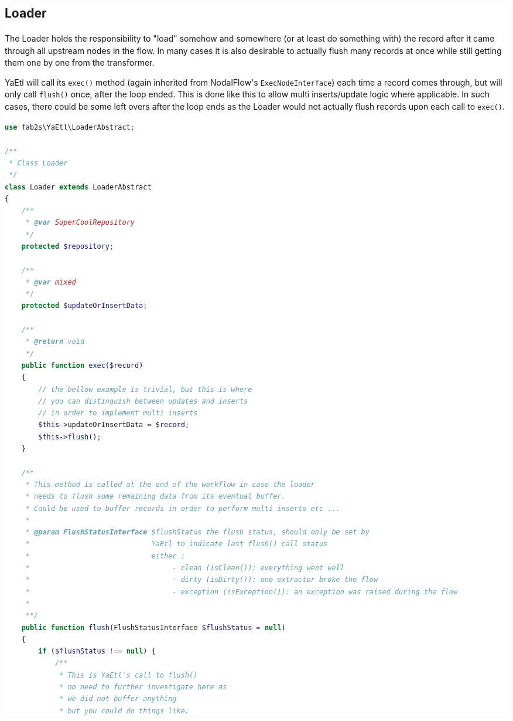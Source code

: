    
## Loader

The Loader holds the responsibility to "load" somehow and somewhere (or at least do something with) the record after it came through all upstream nodes in the flow. In many cases it is also desirable to actually flush many records at once while still getting them one by one from the transformer.

YaEtl will call its `exec()` method (again inherited from NodalFlow's `ExecNodeInterface`) each time a record comes through, but will only call `flush()` once, after the loop ended. This is done like this to allow multi inserts/update logic where applicable. In such cases, there could be some left overs after the loop ends as the Loader would not actually flush records upon each call to `exec()`.

```php
use fab2s\YaEtl\LoaderAbstract;

/**
 * Class Loader
 */
class Loader extends LoaderAbstract
{
    /**
     * @var SuperCoolRepository
     */
    protected $repository;

    /**
     * @var mixed
     */
    protected $updateOrInsertData;

    /**
     * @return void
     */
    public function exec($record)
    {
        // the bellow example is trivial, but this is where
        // you can distinguish between updates and inserts
        // in order to implement multi inserts
        $this->updateOrInsertData = $record;
        $this->flush();
    }

    /**
     * This method is called at the end of the workflow in case the loader
     * needs to flush some remaining data from its eventual buffer.
     * Could be used to buffer records in order to perform multi inserts etc ...
     *
     * @param FlushStatusInterface $flushStatus the flush status, should only be set by
     *                             YaEtl to indicate last flush() call status
     *                             either :
     *                                  - clean (isClean()): everything went well
     *                                  - dirty (isDirty()): one extractor broke the flow
     *                                  - exception (isException()): an exception was raised during the flow
     *
     **/
    public function flush(FlushStatusInterface $flushStatus = null)
    {
        if ($flushStatus !== null) {
            /**
             * This is YaEtl's call to flush()
             * no need to further investigate here as
             * we did not buffer anything
             * but you could do things like:
```